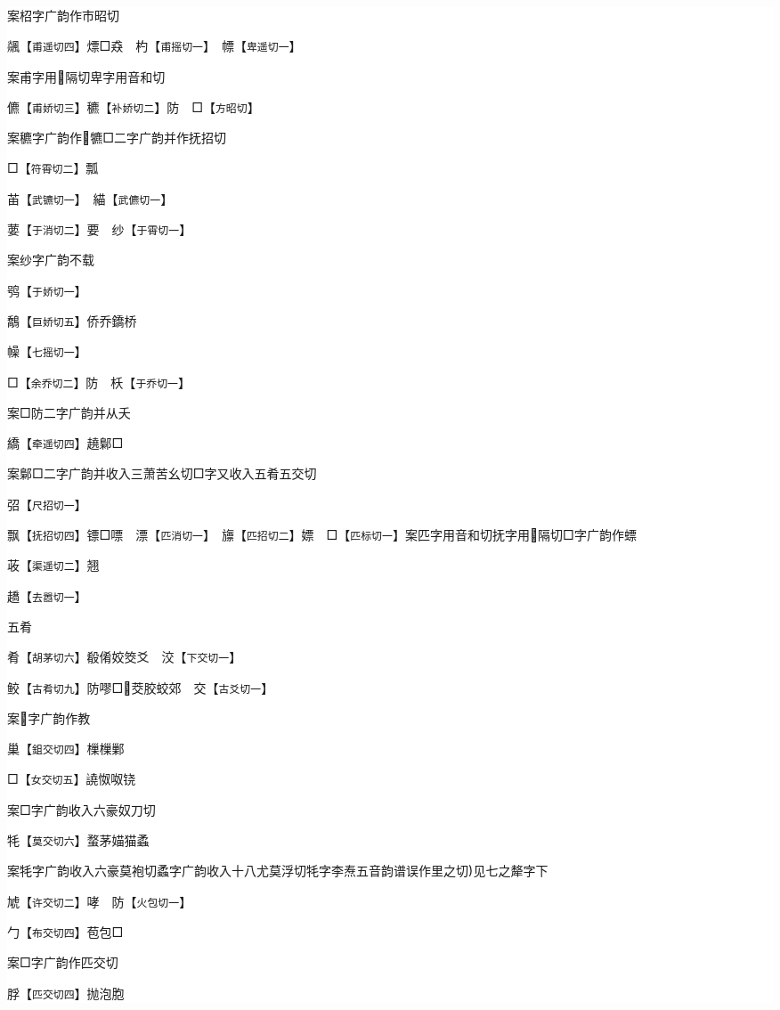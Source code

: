 案柖字广韵作市昭切  

飊【`甫遥切四`】熛□猋　杓【`甫摇切一`】　幖【`卑遥切一`】  

案甫字用隔切卑字用音和切  

儦【`甫娇切三`】穮【`补娇切二`】防　□【`方昭切`】  

案穮字广韵作犥□二字广韵并作抚招切  

□【`符霄切二`】瓢  

苖【`武镳切一`】　緢【`武儦切一`】  

葽【`于消切二`】要　纱【`于霄切一`】  

案纱字广韵不载  

鸮【`于娇切一`】  

鷮【`巨娇切五`】侨乔鐈桥  

幧【`七摇切一`】  

□【`余乔切二`】防　枖【`于乔切一`】  

案□防二字广韵并从夭  

繑【`牵遥切四`】趬鄡□  

案鄡□二字广韵并收入三萧苦幺切□字又收入五肴五交切  

弨【`尺招切一`】  

飘【`抚招切四`】镖□嘌　漂【`匹消切一`】　旚【`匹招切二`】嫖　□【`匹标切一`】案匹字用音和切抚字用隔切□字广韵作螵  

荍【`渠遥切二`】翘  

趫【`去嚣切一`】  

五肴  

肴【`胡茅切六`】殽倄姣筊爻　洨【`下交切一`】  

鲛【`古肴切九`】防嘐□茭胶蛟郊　交【`古爻切一`】  

案字广韵作教  

巢【`鉏交切四`】樔樔鄛  

□【`女交切五`】譊怓呶铙  

案□字广韵收入六豪奴刀切  

牦【`莫交切六`】蝥茅媌猫蟊  

案牦字广韵收入六豪莫袍切蟊字广韵收入十八尤莫浮切牦字李焘五音韵谱误作里之切见七之犛字下  

虓【`许交切二`】哮　防【`火包切一`】  

勹【`布交切四`】苞包□  

案□字广韵作匹交切  

脬【`匹交切四`】抛泡胞  
